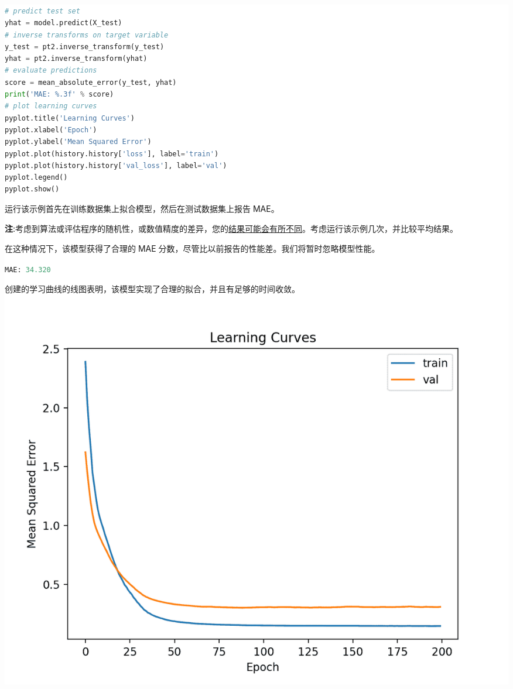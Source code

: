 ```py
# predict test set
yhat = model.predict(X_test)
# inverse transforms on target variable
y_test = pt2.inverse_transform(y_test)
yhat = pt2.inverse_transform(yhat)
# evaluate predictions
score = mean_absolute_error(y_test, yhat)
print('MAE: %.3f' % score)
# plot learning curves
pyplot.title('Learning Curves')
pyplot.xlabel('Epoch')
pyplot.ylabel('Mean Squared Error')
pyplot.plot(history.history['loss'], label='train')
pyplot.plot(history.history['val_loss'], label='val')
pyplot.legend()
pyplot.show()
```

运行该示例首先在训练数据集上拟合模型，然后在测试数据集上报告 MAE。

**注**:考虑到算法或评估程序的随机性，或数值精度的差异，您的[结果可能会有所不同](https://machinelearningmastery.com/different-results-each-time-in-machine-learning/)。考虑运行该示例几次，并比较平均结果。

在这种情况下，该模型获得了合理的 MAE 分数，尽管比以前报告的性能差。我们将暂时忽略模型性能。

```py
MAE: 34.320
```

创建的学习曲线的线图表明，该模型实现了合理的拟合，并且有足够的时间收敛。

![Learning Curves of Deeper MLP With Data Transforms on the Auto Insurance Dataset](img/4986371429130ec521e05bb18c808a50.png)
